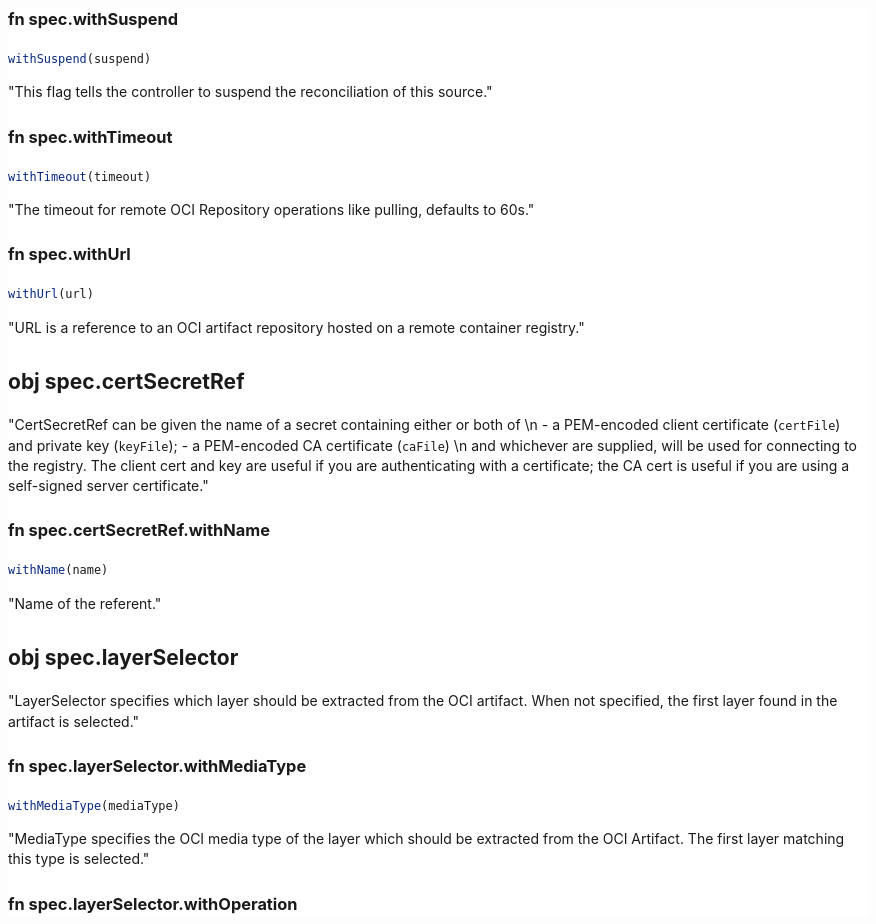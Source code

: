### fn spec.withSuspend

```ts
withSuspend(suspend)
```

"This flag tells the controller to suspend the reconciliation of this source."

### fn spec.withTimeout

```ts
withTimeout(timeout)
```

"The timeout for remote OCI Repository operations like pulling, defaults to 60s."

### fn spec.withUrl

```ts
withUrl(url)
```

"URL is a reference to an OCI artifact repository hosted on a remote container registry."

## obj spec.certSecretRef

"CertSecretRef can be given the name of a secret containing either or both of \n - a PEM-encoded client certificate (`certFile`) and private key (`keyFile`); - a PEM-encoded CA certificate (`caFile`) \n and whichever are supplied, will be used for connecting to the registry. The client cert and key are useful if you are authenticating with a certificate; the CA cert is useful if you are using a self-signed server certificate."

### fn spec.certSecretRef.withName

```ts
withName(name)
```

"Name of the referent."

## obj spec.layerSelector

"LayerSelector specifies which layer should be extracted from the OCI artifact. When not specified, the first layer found in the artifact is selected."

### fn spec.layerSelector.withMediaType

```ts
withMediaType(mediaType)
```

"MediaType specifies the OCI media type of the layer which should be extracted from the OCI Artifact. The first layer matching this type is selected."

### fn spec.layerSelector.withOperation
